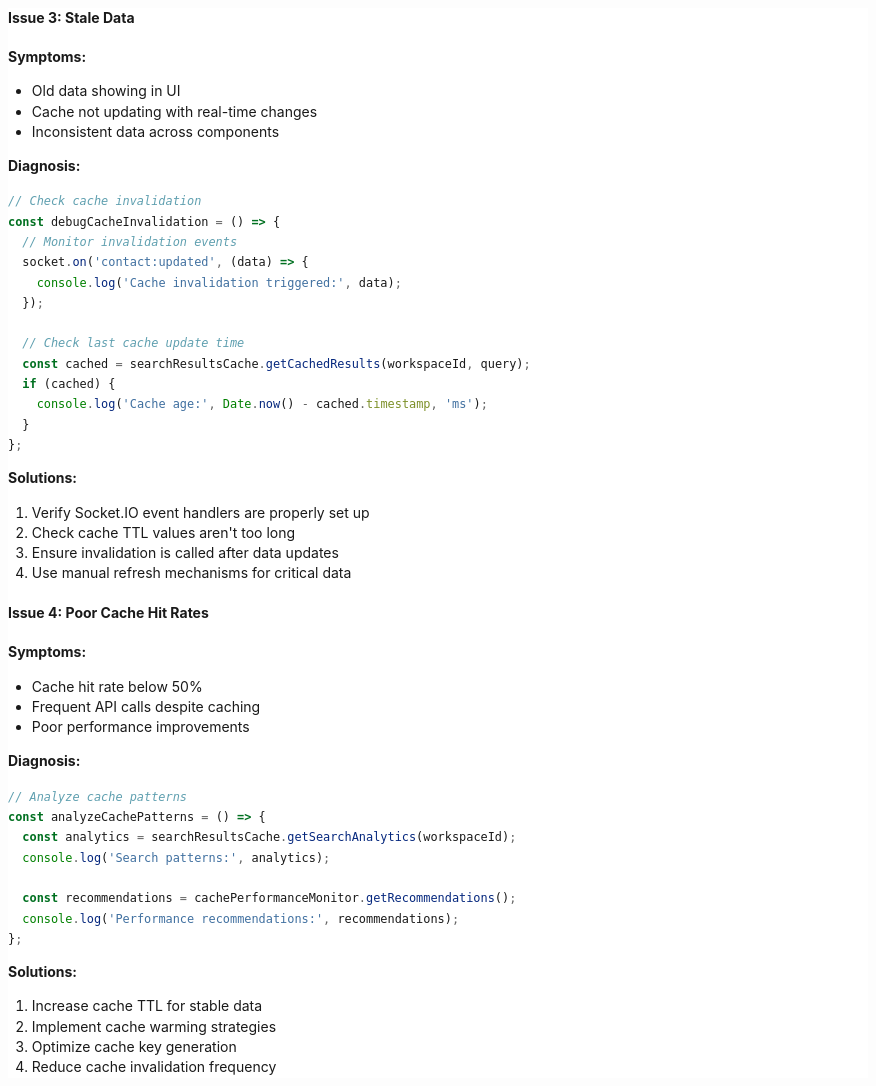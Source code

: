 #### Issue 3: Stale Data

**Symptoms:**
- Old data showing in UI
- Cache not updating with real-time changes
- Inconsistent data across components

**Diagnosis:**
```javascript
// Check cache invalidation
const debugCacheInvalidation = () => {
  // Monitor invalidation events
  socket.on('contact:updated', (data) => {
    console.log('Cache invalidation triggered:', data);
  });
  
  // Check last cache update time
  const cached = searchResultsCache.getCachedResults(workspaceId, query);
  if (cached) {
    console.log('Cache age:', Date.now() - cached.timestamp, 'ms');
  }
};
```

**Solutions:**
1. Verify Socket.IO event handlers are properly set up
2. Check cache TTL values aren't too long
3. Ensure invalidation is called after data updates
4. Use manual refresh mechanisms for critical data

#### Issue 4: Poor Cache Hit Rates

**Symptoms:**
- Cache hit rate below 50%
- Frequent API calls despite caching
- Poor performance improvements

**Diagnosis:**
```javascript
// Analyze cache patterns
const analyzeCachePatterns = () => {
  const analytics = searchResultsCache.getSearchAnalytics(workspaceId);
  console.log('Search patterns:', analytics);
  
  const recommendations = cachePerformanceMonitor.getRecommendations();
  console.log('Performance recommendations:', recommendations);
};
```

**Solutions:**
1. Increase cache TTL for stable data
2. Implement cache warming strategies
3. Optimize cache key generation
4. Reduce cache invalidation frequency
